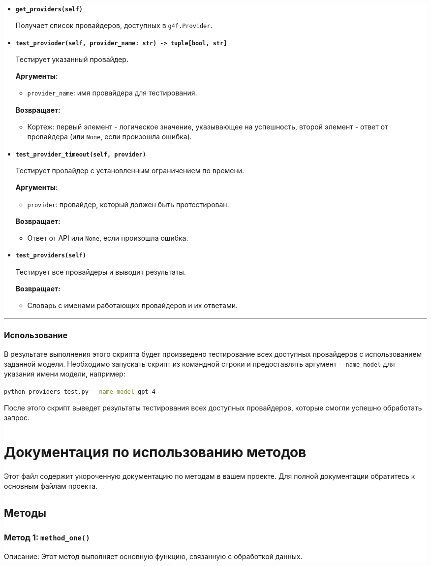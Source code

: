 - **`get_providers(self)`**
  
  Получает список провайдеров, доступных в `g4f.Provider`.

- **`test_provioder(self, provider_name: str) -> tuple[bool, str]`**
  
  Тестирует указанный провайдер.

  **Аргументы:**
  - `provider_name`: имя провайдера для тестирования.

  **Возвращает:**
  - Кортеж: первый элемент - логическое значение, указывающее на успешность, второй элемент - ответ от провайдера (или `None`, если произошла ошибка).

- **`test_provider_timeout(self, provider)`**
  
  Тестирует провайдер с установленным ограничением по времени.

  **Аргументы:**
  - `provider`: провайдер, который должен быть протестирован.

  **Возвращает:**
  - Ответ от API или `None`, если произошла ошибка.

- **`test_providers(self)`**
  
  Тестирует все провайдеры и выводит результаты.

  **Возвращает:**
  - Словарь с именами работающих провайдеров и их ответами.

---

### Использование

В результате выполнения этого скрипта будет произведено тестирование всех доступных провайдеров с использованием заданной модели. Необходимо запускать скрипт из командной строки и предоставлять аргумент `--name_model` для указания имени модели, например:

```bash
python providers_test.py --name_model gpt-4
```

После этого скрипт выведет результаты тестирования всех доступных провайдеров, которые смогли успешно обработать запрос.
# Документация по использованию методов

Этот файл содержит укороченную документацию по методам в вашем проекте. Для полной документации обратитесь к основным файлам проекта. 

## Методы

### Метод 1: `method_one()`

Описание: Этот метод выполняет основную функцию, связанную с обработкой данных.
